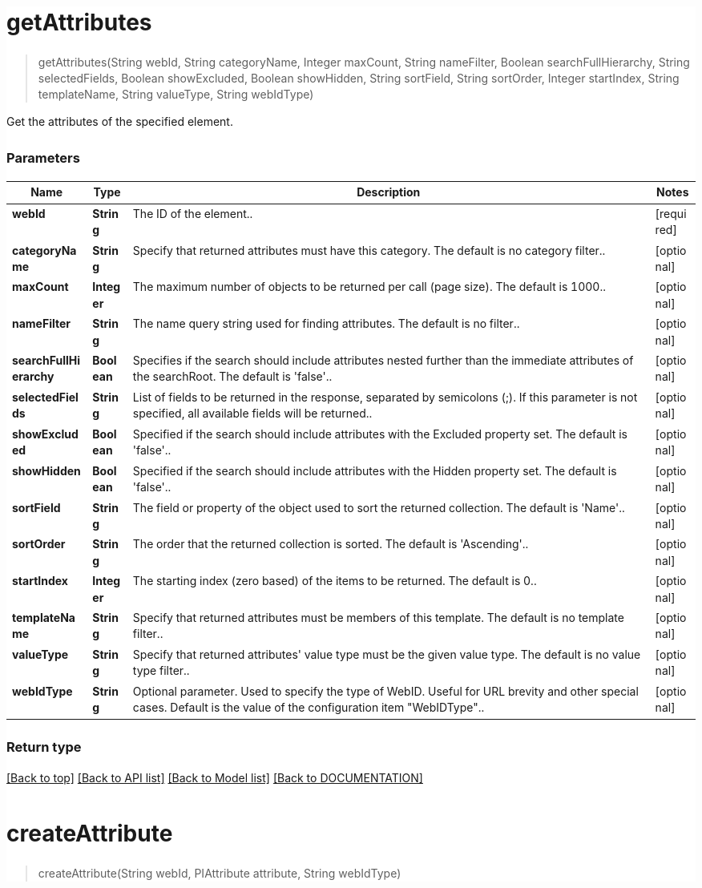 # **getAttributes**
> getAttributes(String webId, String categoryName, Integer maxCount, String nameFilter, Boolean searchFullHierarchy, String selectedFields, Boolean showExcluded, Boolean showHidden, String sortField, String sortOrder, Integer startIndex, String templateName, String valueType, String webIdType)

Get the attributes of the specified element.

### Parameters

Name | Type | Description | Notes
------------- | ------------- | ------------- | -------------
 **webId** | **String**| The ID of the element.. | [required]
 **categoryName** | **String**| Specify that returned attributes must have this category. The default is no category filter.. | [optional]
 **maxCount** | **Integer**| The maximum number of objects to be returned per call (page size). The default is 1000.. | [optional]
 **nameFilter** | **String**| The name query string used for finding attributes. The default is no filter.. | [optional]
 **searchFullHierarchy** | **Boolean**| Specifies if the search should include attributes nested further than the immediate attributes of the searchRoot. The default is 'false'.. | [optional]
 **selectedFields** | **String**| List of fields to be returned in the response, separated by semicolons (;). If this parameter is not specified, all available fields will be returned.. | [optional]
 **showExcluded** | **Boolean**| Specified if the search should include attributes with the Excluded property set. The default is 'false'.. | [optional]
 **showHidden** | **Boolean**| Specified if the search should include attributes with the Hidden property set. The default is 'false'.. | [optional]
 **sortField** | **String**| The field or property of the object used to sort the returned collection. The default is 'Name'.. | [optional]
 **sortOrder** | **String**| The order that the returned collection is sorted. The default is 'Ascending'.. | [optional]
 **startIndex** | **Integer**| The starting index (zero based) of the items to be returned. The default is 0.. | [optional]
 **templateName** | **String**| Specify that returned attributes must be members of this template. The default is no template filter.. | [optional]
 **valueType** | **String**| Specify that returned attributes' value type must be the given value type. The default is no value type filter.. | [optional]
 **webIdType** | **String**| Optional parameter. Used to specify the type of WebID. Useful for URL brevity and other special cases. Default is the value of the configuration item "WebIDType".. | [optional]


### Return type



[[Back to top]](#) [[Back to API list]](../../DOCUMENTATION.md#documentation-for-api-endpoints) [[Back to Model list]](../../DOCUMENTATION.md#documentation-for-models) [[Back to DOCUMENTATION]](../../DOCUMENTATION.md)

# **createAttribute**
> createAttribute(String webId, PIAttribute attribute, String webIdType)
